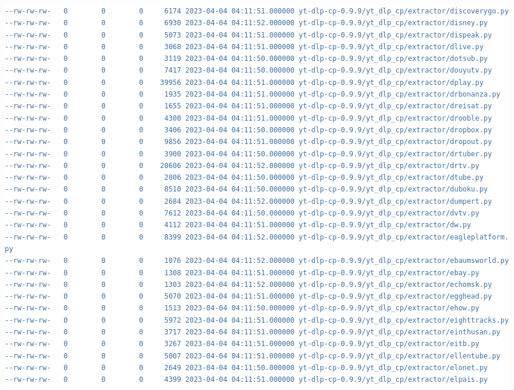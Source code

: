 ```diff
--rw-rw-rw-   0        0        0     6174 2023-04-04 04:11:51.000000 yt-dlp-cp-0.9.9/yt_dlp_cp/extractor/discoverygo.py
--rw-rw-rw-   0        0        0     6930 2023-04-04 04:11:52.000000 yt-dlp-cp-0.9.9/yt_dlp_cp/extractor/disney.py
--rw-rw-rw-   0        0        0     5073 2023-04-04 04:11:51.000000 yt-dlp-cp-0.9.9/yt_dlp_cp/extractor/dispeak.py
--rw-rw-rw-   0        0        0     3068 2023-04-04 04:11:51.000000 yt-dlp-cp-0.9.9/yt_dlp_cp/extractor/dlive.py
--rw-rw-rw-   0        0        0     3119 2023-04-04 04:11:50.000000 yt-dlp-cp-0.9.9/yt_dlp_cp/extractor/dotsub.py
--rw-rw-rw-   0        0        0     7417 2023-04-04 04:11:50.000000 yt-dlp-cp-0.9.9/yt_dlp_cp/extractor/douyutv.py
--rw-rw-rw-   0        0        0    39956 2023-04-04 04:11:51.000000 yt-dlp-cp-0.9.9/yt_dlp_cp/extractor/dplay.py
--rw-rw-rw-   0        0        0     1935 2023-04-04 04:11:51.000000 yt-dlp-cp-0.9.9/yt_dlp_cp/extractor/drbonanza.py
--rw-rw-rw-   0        0        0     1655 2023-04-04 04:11:51.000000 yt-dlp-cp-0.9.9/yt_dlp_cp/extractor/dreisat.py
--rw-rw-rw-   0        0        0     4300 2023-04-04 04:11:51.000000 yt-dlp-cp-0.9.9/yt_dlp_cp/extractor/drooble.py
--rw-rw-rw-   0        0        0     3406 2023-04-04 04:11:50.000000 yt-dlp-cp-0.9.9/yt_dlp_cp/extractor/dropbox.py
--rw-rw-rw-   0        0        0     9856 2023-04-04 04:11:51.000000 yt-dlp-cp-0.9.9/yt_dlp_cp/extractor/dropout.py
--rw-rw-rw-   0        0        0     3900 2023-04-04 04:11:50.000000 yt-dlp-cp-0.9.9/yt_dlp_cp/extractor/drtuber.py
--rw-rw-rw-   0        0        0    20606 2023-04-04 04:11:52.000000 yt-dlp-cp-0.9.9/yt_dlp_cp/extractor/drtv.py
--rw-rw-rw-   0        0        0     2806 2023-04-04 04:11:50.000000 yt-dlp-cp-0.9.9/yt_dlp_cp/extractor/dtube.py
--rw-rw-rw-   0        0        0     8510 2023-04-04 04:11:50.000000 yt-dlp-cp-0.9.9/yt_dlp_cp/extractor/duboku.py
--rw-rw-rw-   0        0        0     2684 2023-04-04 04:11:52.000000 yt-dlp-cp-0.9.9/yt_dlp_cp/extractor/dumpert.py
--rw-rw-rw-   0        0        0     7612 2023-04-04 04:11:50.000000 yt-dlp-cp-0.9.9/yt_dlp_cp/extractor/dvtv.py
--rw-rw-rw-   0        0        0     4112 2023-04-04 04:11:51.000000 yt-dlp-cp-0.9.9/yt_dlp_cp/extractor/dw.py
--rw-rw-rw-   0        0        0     8399 2023-04-04 04:11:52.000000 yt-dlp-cp-0.9.9/yt_dlp_cp/extractor/eagleplatform.py
--rw-rw-rw-   0        0        0     1076 2023-04-04 04:11:52.000000 yt-dlp-cp-0.9.9/yt_dlp_cp/extractor/ebaumsworld.py
--rw-rw-rw-   0        0        0     1308 2023-04-04 04:11:51.000000 yt-dlp-cp-0.9.9/yt_dlp_cp/extractor/ebay.py
--rw-rw-rw-   0        0        0     1303 2023-04-04 04:11:52.000000 yt-dlp-cp-0.9.9/yt_dlp_cp/extractor/echomsk.py
--rw-rw-rw-   0        0        0     5070 2023-04-04 04:11:51.000000 yt-dlp-cp-0.9.9/yt_dlp_cp/extractor/egghead.py
--rw-rw-rw-   0        0        0     1513 2023-04-04 04:11:50.000000 yt-dlp-cp-0.9.9/yt_dlp_cp/extractor/ehow.py
--rw-rw-rw-   0        0        0     5972 2023-04-04 04:11:51.000000 yt-dlp-cp-0.9.9/yt_dlp_cp/extractor/eighttracks.py
--rw-rw-rw-   0        0        0     3717 2023-04-04 04:11:51.000000 yt-dlp-cp-0.9.9/yt_dlp_cp/extractor/einthusan.py
--rw-rw-rw-   0        0        0     3267 2023-04-04 04:11:51.000000 yt-dlp-cp-0.9.9/yt_dlp_cp/extractor/eitb.py
--rw-rw-rw-   0        0        0     5007 2023-04-04 04:11:51.000000 yt-dlp-cp-0.9.9/yt_dlp_cp/extractor/ellentube.py
--rw-rw-rw-   0        0        0     2649 2023-04-04 04:11:50.000000 yt-dlp-cp-0.9.9/yt_dlp_cp/extractor/elonet.py
--rw-rw-rw-   0        0        0     4399 2023-04-04 04:11:51.000000 yt-dlp-cp-0.9.9/yt_dlp_cp/extractor/elpais.py
```